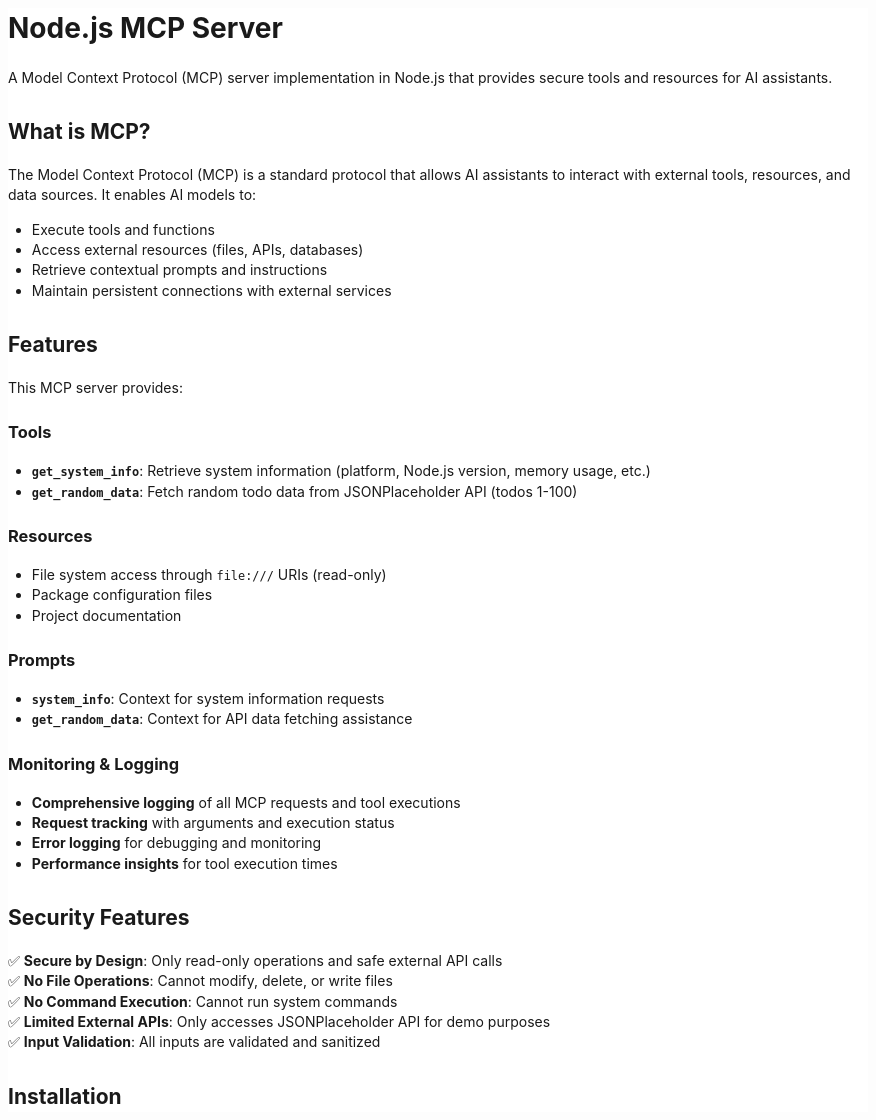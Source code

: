 # Node.js MCP Server

A Model Context Protocol (MCP) server implementation in Node.js that provides secure tools and resources for AI assistants.

## What is MCP?

The Model Context Protocol (MCP) is a standard protocol that allows AI assistants to interact with external tools, resources, and data sources. It enables AI models to:

- Execute tools and functions
- Access external resources (files, APIs, databases)
- Retrieve contextual prompts and instructions
- Maintain persistent connections with external services

## Features

This MCP server provides:

### Tools
- **`get_system_info`**: Retrieve system information (platform, Node.js version, memory usage, etc.)
- **`get_random_data`**: Fetch random todo data from JSONPlaceholder API (todos 1-100)

### Resources
- File system access through `file:///` URIs (read-only)
- Package configuration files
- Project documentation

### Prompts
- **`system_info`**: Context for system information requests
- **`get_random_data`**: Context for API data fetching assistance

### Monitoring & Logging
- **Comprehensive logging** of all MCP requests and tool executions
- **Request tracking** with arguments and execution status
- **Error logging** for debugging and monitoring
- **Performance insights** for tool execution times

## Security Features

✅ **Secure by Design**: Only read-only operations and safe external API calls  
✅ **No File Operations**: Cannot modify, delete, or write files  
✅ **No Command Execution**: Cannot run system commands  
✅ **Limited External APIs**: Only accesses JSONPlaceholder API for demo purposes  
✅ **Input Validation**: All inputs are validated and sanitized  

## Installation
